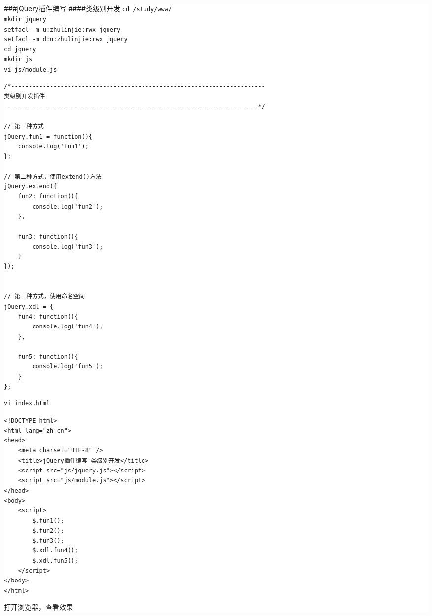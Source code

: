 ###jQuery插件编写
####类级别开发
`cd /study/www/`  
`mkdir jquery`  
`setfacl -m u:zhulinjie:rwx jquery`  
`setfacl -m d:u:zhulinjie:rwx jquery`  
`cd jquery`  
`mkdir js`  
`vi js/module.js`  
```
/*------------------------------------------------------------------------
类级别开发插件
------------------------------------------------------------------------*/

// 第一种方式
jQuery.fun1 = function(){
	console.log('fun1');
};

// 第二种方式，使用extend()方法
jQuery.extend({
	fun2: function(){
		console.log('fun2');
	},

	fun3: function(){
		console.log('fun3');
	}
});


// 第三种方式，使用命名空间
jQuery.xdl = {
	fun4: function(){
		console.log('fun4');
	},

	fun5: function(){
		console.log('fun5');
	}
};
```

`vi index.html`  
```
<!DOCTYPE html>
<html lang="zh-cn">
<head>
	<meta charset="UTF-8" />
	<title>jQuery插件编写-类级别开发</title>
	<script src="js/jquery.js"></script>
	<script src="js/module.js"></script>
</head>
<body>
	<script>
		$.fun1();
		$.fun2();
		$.fun3();
		$.xdl.fun4();
		$.xdl.fun5();
	</script>
</body>
</html>
```
打开浏览器，查看效果  